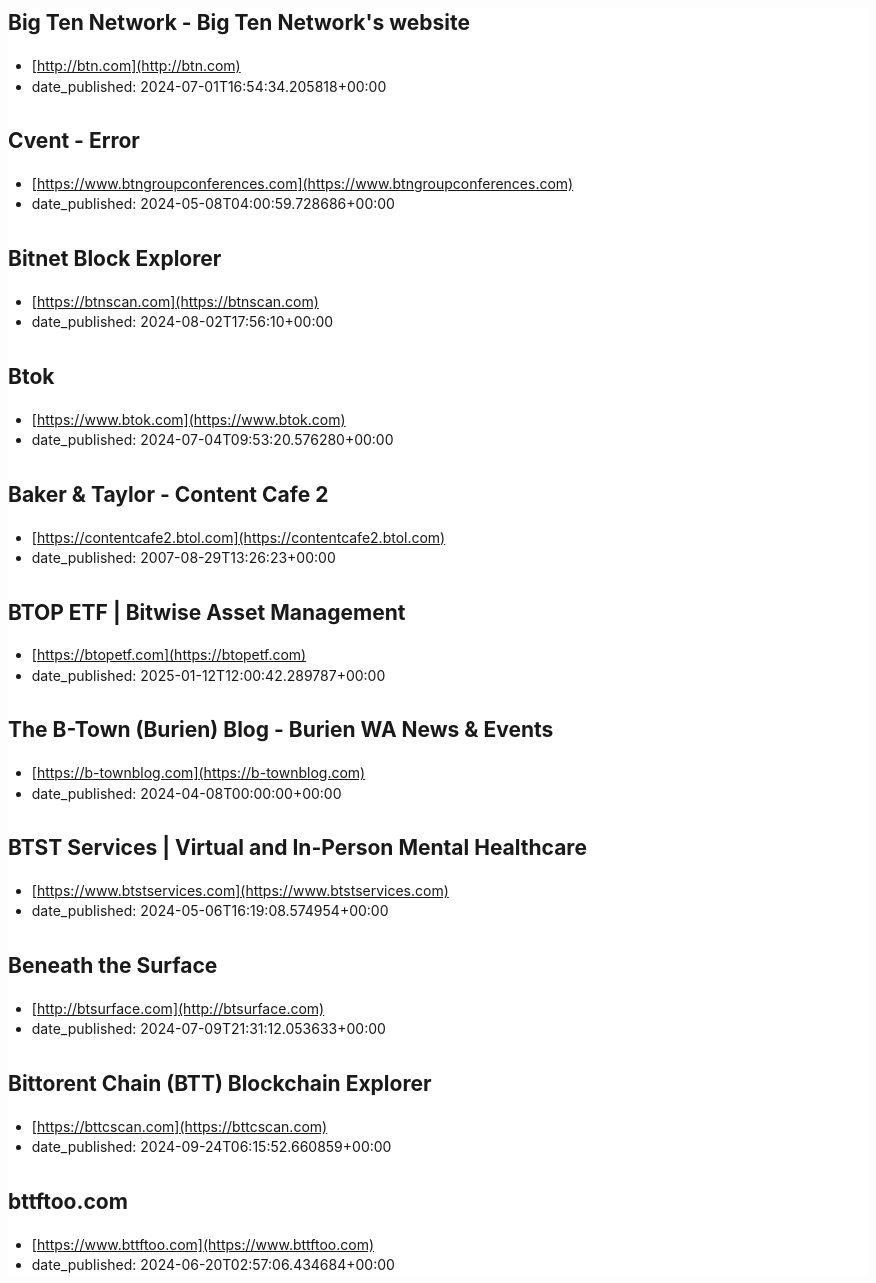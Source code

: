  ## Big Ten Network - Big Ten Network's website
 - [http://btn.com](http://btn.com)
 - date_published: 2024-07-01T16:54:34.205818+00:00

 ## Cvent - Error
 - [https://www.btngroupconferences.com](https://www.btngroupconferences.com)
 - date_published: 2024-05-08T04:00:59.728686+00:00

 ## Bitnet Block Explorer
 - [https://btnscan.com](https://btnscan.com)
 - date_published: 2024-08-02T17:56:10+00:00

 ## Btok
 - [https://www.btok.com](https://www.btok.com)
 - date_published: 2024-07-04T09:53:20.576280+00:00

 ## Baker & Taylor - Content Cafe 2
 - [https://contentcafe2.btol.com](https://contentcafe2.btol.com)
 - date_published: 2007-08-29T13:26:23+00:00

 ## BTOP ETF | Bitwise Asset Management
 - [https://btopetf.com](https://btopetf.com)
 - date_published: 2025-01-12T12:00:42.289787+00:00

 ## The B-Town (Burien) Blog - Burien WA News & Events
 - [https://b-townblog.com](https://b-townblog.com)
 - date_published: 2024-04-08T00:00:00+00:00

 ## BTST Services | Virtual and In-Person Mental Healthcare
 - [https://www.btstservices.com](https://www.btstservices.com)
 - date_published: 2024-05-06T16:19:08.574954+00:00

 ## Beneath the Surface
 - [http://btsurface.com](http://btsurface.com)
 - date_published: 2024-07-09T21:31:12.053633+00:00

 ## Bittorent Chain (BTT) Blockchain Explorer
 - [https://bttcscan.com](https://bttcscan.com)
 - date_published: 2024-09-24T06:15:52.660859+00:00

 ## bttftoo.com
 - [https://www.bttftoo.com](https://www.bttftoo.com)
 - date_published: 2024-06-20T02:57:06.434684+00:00
